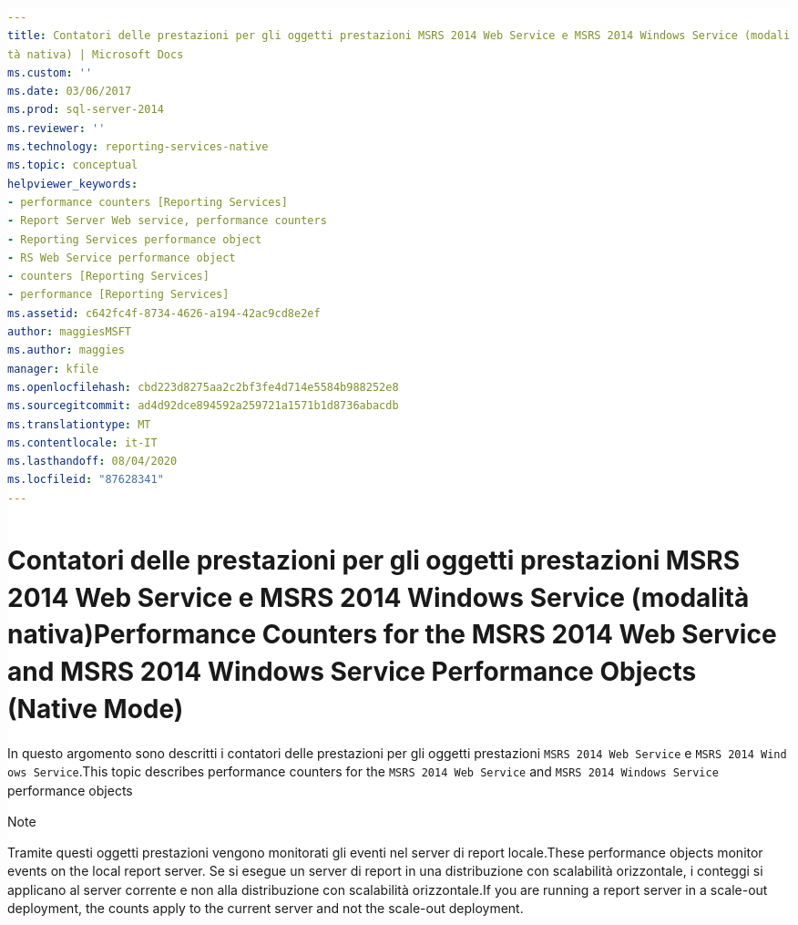```yaml
---
title: Contatori delle prestazioni per gli oggetti prestazioni MSRS 2014 Web Service e MSRS 2014 Windows Service (modalità nativa) | Microsoft Docs
ms.custom: ''
ms.date: 03/06/2017
ms.prod: sql-server-2014
ms.reviewer: ''
ms.technology: reporting-services-native
ms.topic: conceptual
helpviewer_keywords:
- performance counters [Reporting Services]
- Report Server Web service, performance counters
- Reporting Services performance object
- RS Web Service performance object
- counters [Reporting Services]
- performance [Reporting Services]
ms.assetid: c642fc4f-8734-4626-a194-42ac9cd8e2ef
author: maggiesMSFT
ms.author: maggies
manager: kfile
ms.openlocfilehash: cbd223d8275aa2c2bf3fe4d714e5584b988252e8
ms.sourcegitcommit: ad4d92dce894592a259721a1571b1d8736abacdb
ms.translationtype: MT
ms.contentlocale: it-IT
ms.lasthandoff: 08/04/2020
ms.locfileid: "87628341"
---
```

# <a name="performance-counters-for-the-msrs-2014-web-service-and-msrs-2014-windows-service-performance-objects-native-mode"></a><span data-ttu-id="ae74e-102">Contatori delle prestazioni per gli oggetti prestazioni MSRS 2014 Web Service e MSRS 2014 Windows Service (modalità nativa)</span><span class="sxs-lookup"><span data-stu-id="ae74e-102">Performance Counters for the MSRS 2014 Web Service and MSRS 2014 Windows Service Performance Objects (Native Mode)</span></span>
  <span data-ttu-id="ae74e-103">In questo argomento sono descritti i contatori delle prestazioni per gli oggetti prestazioni `MSRS 2014 Web Service` e `MSRS 2014 Windows Service`.</span><span class="sxs-lookup"><span data-stu-id="ae74e-103">This topic describes performance counters for the `MSRS 2014 Web Service` and `MSRS 2014 Windows Service` performance objects</span></span>

> [!NOTE]
>  <span data-ttu-id="ae74e-104">Tramite questi oggetti prestazioni vengono monitorati gli eventi nel server di report locale.</span><span class="sxs-lookup"><span data-stu-id="ae74e-104">These performance objects monitor events on the local report server.</span></span> <span data-ttu-id="ae74e-105">Se si esegue un server di report in una distribuzione con scalabilità orizzontale, i conteggi si applicano al server corrente e non alla distribuzione con scalabilità orizzontale.</span><span class="sxs-lookup"><span data-stu-id="ae74e-105">If you are running a report server in a scale-out deployment, the counts apply to the current server and not the scale-out deployment.</span></span>

